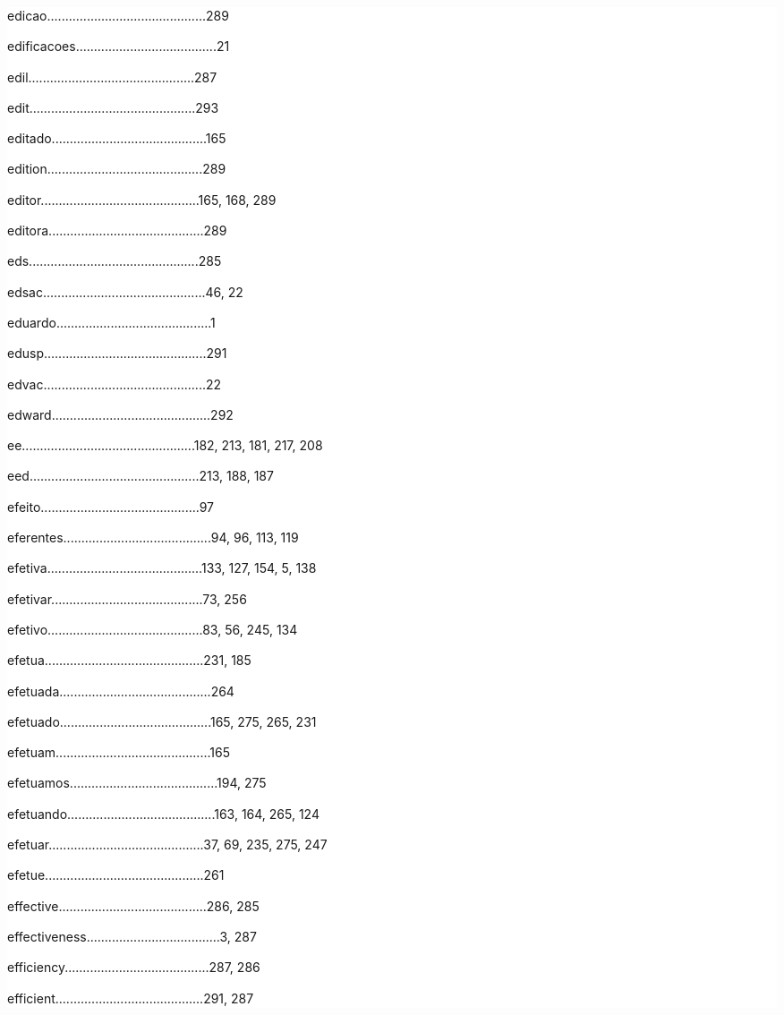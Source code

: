 edicao............................................289

edificacoes.......................................21

edil..............................................287

edit..............................................293

editado...........................................165

edition...........................................289

editor............................................165, 168, 289

editora...........................................289

eds...............................................285

edsac.............................................46, 22

eduardo...........................................1

edusp.............................................291

edvac.............................................22

edward............................................292

ee................................................182, 213, 181, 217, 208

eed...............................................213, 188, 187

efeito............................................97

eferentes.........................................94, 96, 113, 119

efetiva...........................................133, 127, 154, 5, 138

efetivar..........................................73, 256

efetivo...........................................83, 56, 245, 134

efetua............................................231, 185

efetuada..........................................264

efetuado..........................................165, 275, 265, 231

efetuam...........................................165

efetuamos.........................................194, 275

efetuando.........................................163, 164, 265, 124

efetuar...........................................37, 69, 235, 275, 247

efetue............................................261

effective.........................................286, 285

effectiveness.....................................3, 287

efficiency........................................287, 286

efficient.........................................291, 287
